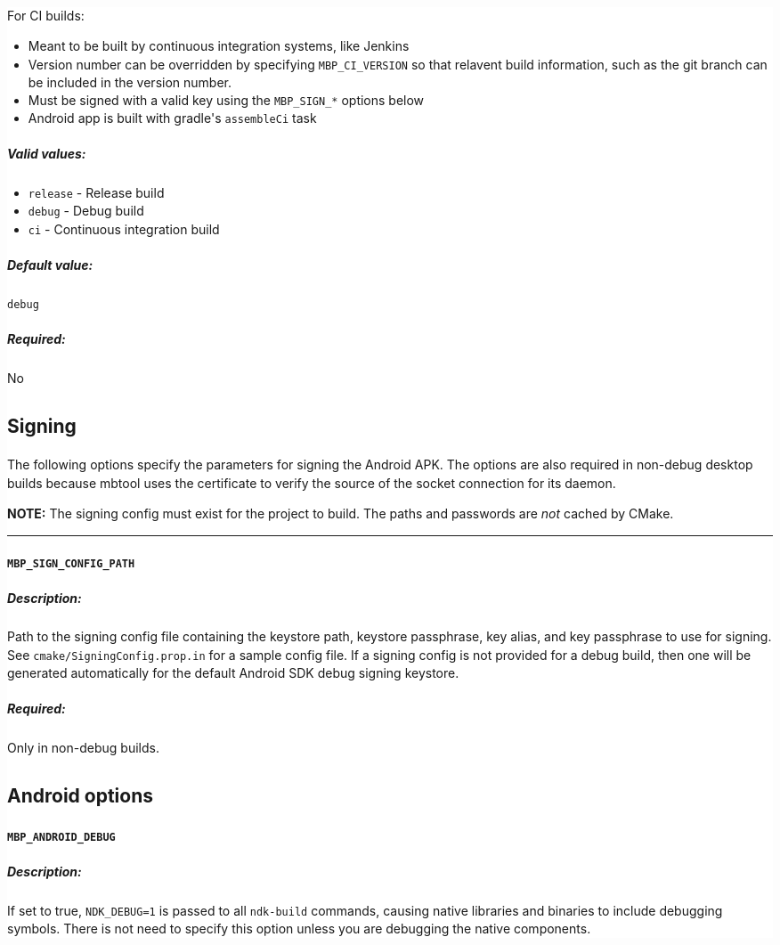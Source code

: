 For CI builds:
- Meant to be built by continuous integration systems, like Jenkins
- Version number can be overridden by specifying `MBP_CI_VERSION` so that relavent build information, such as the git branch can be included in the version number.
- Must be signed with a valid key using the `MBP_SIGN_*` options below
- Android app is built with gradle's `assembleCi` task

##### Valid values:

- `release` - Release build
- `debug` - Debug build
- `ci` - Continuous integration build

##### Default value:

`debug`

##### Required:

No


Signing
-------

The following options specify the parameters for signing the Android APK. The options are also required in non-debug desktop builds because mbtool uses the certificate to verify the source of the socket connection for its daemon.

**NOTE:** The signing config must exist for the project to build. The paths and passwords are *not* cached by CMake.

---

#### `MBP_SIGN_CONFIG_PATH`

##### Description:

Path to the signing config file containing the keystore path, keystore passphrase, key alias, and key passphrase to use for signing. See `cmake/SigningConfig.prop.in` for a sample config file. If a signing config is not provided for a debug build, then one will be generated automatically for the default Android SDK debug signing keystore.

##### Required:

Only in non-debug builds.


Android options
---------------------

#### `MBP_ANDROID_DEBUG`

##### Description:

If set to true, `NDK_DEBUG=1` is passed to all `ndk-build` commands, causing native libraries and binaries to include debugging symbols. There is not need to specify this option unless you are debugging the native components.
